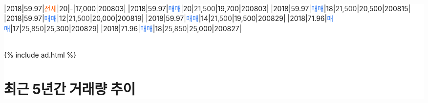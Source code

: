 |2018|59.97|<span style="color:#ff5a00">전세</span>|20|<span style="color:#444444">-</span>|17,000|200803|
|2018|59.97|<span style="color:#4285f3">매매</span>|20|<span style="color:#444444">21,500</span>|19,700|200803|
|2018|59.97|<span style="color:#4285f3">매매</span>|18|<span style="color:#444444">21,500</span>|20,500|200815|
|2018|59.97|<span style="color:#4285f3">매매</span>|12|<span style="color:#444444">21,500</span>|20,000|200819|
|2018|59.97|<span style="color:#4285f3">매매</span>|14|<span style="color:#444444">21,500</span>|19,500|200829|
|2018|71.96|<span style="color:#4285f3">매매</span>|17|<span style="color:#444444">25,850</span>|25,300|200829|
|2018|71.96|<span style="color:#4285f3">매매</span>|18|<span style="color:#444444">25,850</span>|25,000|200827|


<br>
{% include ad.html %}
<br>

# 최근 5년간 거래량 추이


<div style="width:100%;">
    <canvas id="deal_progress" height="200"></canvas>
</div>

<script>
new Chart(document.getElementById("deal_progress"), {
    type: 'line',
    data: {
        labels: ['201510','201511','201512','201601','201602','201603','201604','201605','201606','201607','201608','201609','201610','201611','201612','201701','201702','201703','201704','201705','201706','201707','201708','201709','201710','201711','201712','201801','201802','201803','201804','201805','201806','201807','201808','201809','201810','201811','201812','201901','201902','201903','201904','201905','201906','201907','201908','201909','201910','201911','201912','202001','202002','202003','202004','202005','202006','202007','202008','202009','202010'],
        datasets: [{
            label: '매매',
            pointRadius: 1,
            data: [30, 21, 12, 22, 14, 24, 24, 23, 31, 25, 25, 13, 25, 6, 12, 7, 18, 18, 18, 16, 29, 27, 15, 22, 21, 18, 10, 23, 21, 46, 13, 23, 16, 8, 16, 10, 14, 8, 5, 8, 7, 23, 11, 19, 13, 10, 9, 14, 7, 15, 12, 15, 24, 15, 8, 21, 19, 16, 32, 25, 8],
            borderColor: "rgba(255, 201, 14, 1)",
            backgroundColor: "rgba(255, 201, 14, 0.5)",
            fill: false,
            lineTension: 0
        },{
            label: '전월세',
            pointRadius: 1,
            data: [15, 7, 16, 12, 9, 9, 16, 16, 16, 13, 11, 9, 14, 12, 6, 13, 8, 12, 9, 7, 20, 9, 13, 14, 8, 12, 12, 14, 13, 26, 10, 13, 10, 9, 12, 13, 14, 7, 6, 4, 9, 11, 8, 8, 11, 7, 6, 14, 11, 12, 9, 13, 15, 20, 9, 12, 17, 14, 11, 7, 1],
            borderColor: "rgba(0, 141, 185, 1)",
            backgroundColor: "rgba(0, 141, 185, 0.5)",
            fill: false,
            lineTension: 0
        }
        ]
    },
    options: {
        responsive: true,
        title: {
            display: false
        },
        tooltips: {
            mode: 'index',
